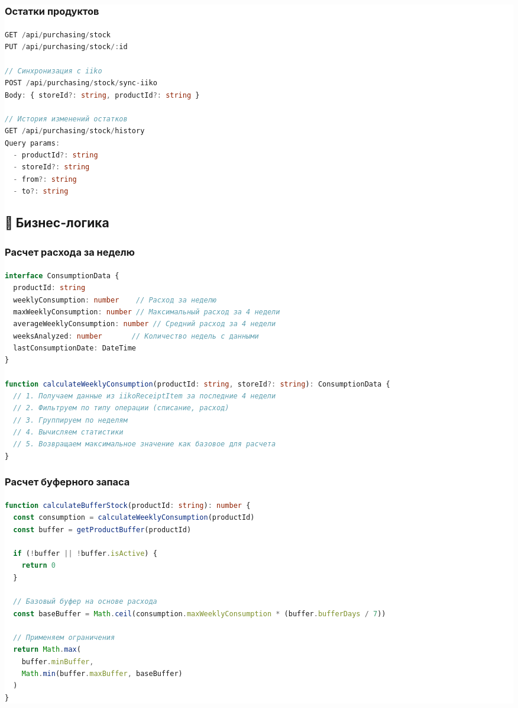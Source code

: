 ### Остатки продуктов
```typescript
GET /api/purchasing/stock
PUT /api/purchasing/stock/:id

// Синхронизация с iiko
POST /api/purchasing/stock/sync-iiko
Body: { storeId?: string, productId?: string }

// История изменений остатков
GET /api/purchasing/stock/history
Query params:
  - productId?: string
  - storeId?: string
  - from?: string
  - to?: string
```

## 🧮 Бизнес-логика

### Расчет расхода за неделю
```typescript
interface ConsumptionData {
  productId: string
  weeklyConsumption: number    // Расход за неделю
  maxWeeklyConsumption: number // Максимальный расход за 4 недели
  averageWeeklyConsumption: number // Средний расход за 4 недели
  weeksAnalyzed: number       // Количество недель с данными
  lastConsumptionDate: DateTime
}

function calculateWeeklyConsumption(productId: string, storeId?: string): ConsumptionData {
  // 1. Получаем данные из iikoReceiptItem за последние 4 недели
  // 2. Фильтруем по типу операции (списание, расход)
  // 3. Группируем по неделям
  // 4. Вычисляем статистики
  // 5. Возвращаем максимальное значение как базовое для расчета
}
```

### Расчет буферного запаса
```typescript
function calculateBufferStock(productId: string): number {
  const consumption = calculateWeeklyConsumption(productId)
  const buffer = getProductBuffer(productId)
  
  if (!buffer || !buffer.isActive) {
    return 0
  }
  
  // Базовый буфер на основе расхода
  const baseBuffer = Math.ceil(consumption.maxWeeklyConsumption * (buffer.bufferDays / 7))
  
  // Применяем ограничения
  return Math.max(
    buffer.minBuffer,
    Math.min(buffer.maxBuffer, baseBuffer)
  )
}
```
